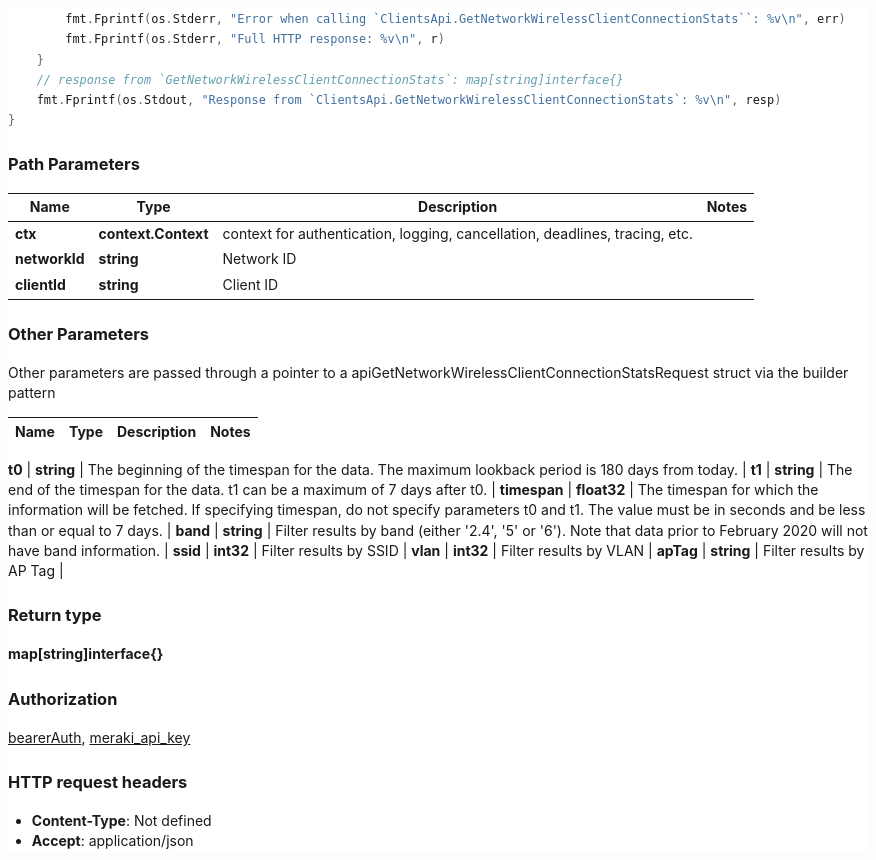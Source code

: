 ```go
        fmt.Fprintf(os.Stderr, "Error when calling `ClientsApi.GetNetworkWirelessClientConnectionStats``: %v\n", err)
        fmt.Fprintf(os.Stderr, "Full HTTP response: %v\n", r)
    }
    // response from `GetNetworkWirelessClientConnectionStats`: map[string]interface{}
    fmt.Fprintf(os.Stdout, "Response from `ClientsApi.GetNetworkWirelessClientConnectionStats`: %v\n", resp)
}
```

### Path Parameters


Name | Type | Description  | Notes
------------- | ------------- | ------------- | -------------
**ctx** | **context.Context** | context for authentication, logging, cancellation, deadlines, tracing, etc.
**networkId** | **string** | Network ID | 
**clientId** | **string** | Client ID | 

### Other Parameters

Other parameters are passed through a pointer to a apiGetNetworkWirelessClientConnectionStatsRequest struct via the builder pattern


Name | Type | Description  | Notes
------------- | ------------- | ------------- | -------------


 **t0** | **string** | The beginning of the timespan for the data. The maximum lookback period is 180 days from today. | 
 **t1** | **string** | The end of the timespan for the data. t1 can be a maximum of 7 days after t0. | 
 **timespan** | **float32** | The timespan for which the information will be fetched. If specifying timespan, do not specify parameters t0 and t1. The value must be in seconds and be less than or equal to 7 days. | 
 **band** | **string** | Filter results by band (either &#39;2.4&#39;, &#39;5&#39; or &#39;6&#39;). Note that data prior to February 2020 will not have band information. | 
 **ssid** | **int32** | Filter results by SSID | 
 **vlan** | **int32** | Filter results by VLAN | 
 **apTag** | **string** | Filter results by AP Tag | 

### Return type

**map[string]interface{}**

### Authorization

[bearerAuth](../README.md#bearerAuth), [meraki_api_key](../README.md#meraki_api_key)

### HTTP request headers

- **Content-Type**: Not defined
- **Accept**: application/json
